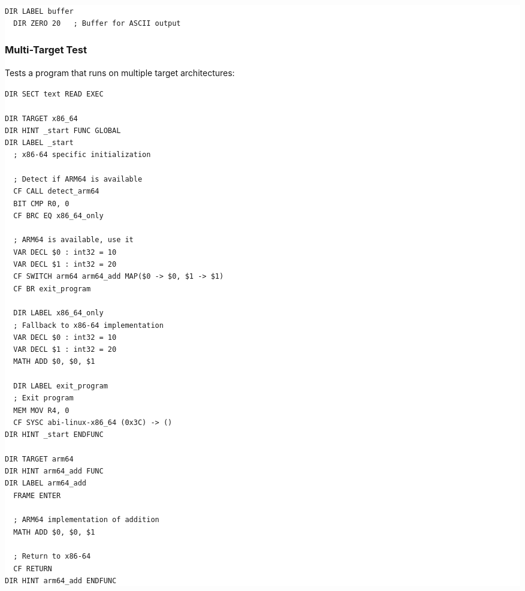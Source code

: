 ```
DIR LABEL buffer
  DIR ZERO 20   ; Buffer for ASCII output
```

### Multi-Target Test

Tests a program that runs on multiple target architectures:

```
DIR SECT text READ EXEC

DIR TARGET x86_64
DIR HINT _start FUNC GLOBAL
DIR LABEL _start
  ; x86-64 specific initialization
  
  ; Detect if ARM64 is available
  CF CALL detect_arm64
  BIT CMP R0, 0
  CF BRC EQ x86_64_only
  
  ; ARM64 is available, use it
  VAR DECL $0 : int32 = 10
  VAR DECL $1 : int32 = 20
  CF SWITCH arm64 arm64_add MAP($0 -> $0, $1 -> $1)
  CF BR exit_program
  
  DIR LABEL x86_64_only
  ; Fallback to x86-64 implementation
  VAR DECL $0 : int32 = 10
  VAR DECL $1 : int32 = 20
  MATH ADD $0, $0, $1
  
  DIR LABEL exit_program
  ; Exit program
  MEM MOV R4, 0
  CF SYSC abi-linux-x86_64 (0x3C) -> ()
DIR HINT _start ENDFUNC

DIR TARGET arm64
DIR HINT arm64_add FUNC
DIR LABEL arm64_add
  FRAME ENTER
  
  ; ARM64 implementation of addition
  MATH ADD $0, $0, $1
  
  ; Return to x86-64
  CF RETURN
DIR HINT arm64_add ENDFUNC
```
